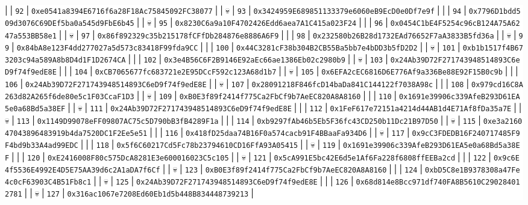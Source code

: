 |  | `92` | `0xe0541a8394E6716f6a28F18Ac75845092FC38077` |
| 💀 | `93` | `0x3424959E689851133379e6060eB9EcD0e0Df7e9f` |
|  | `94` | `0x7796D1bdd509d3076C69DEf5ba0a545d9FbE6b45` |
| 💀 | `95` | `0x8230C6a9a10F4702426Edd6aea7A1C415a023F24` |
|  | `96` | `0x0454C1bE4F5254c96cB124A75A6247a553BB58e1` |
| 💀 | `97` | `0x86f892329c35b215178fCFfDb284876e8886A6F9` |
|  | `98` | `0x232580b26B28d1732EAd76652F7aA3833B5fd36a` |
| 💀 | `99` | `0x84bA8e123F4dd277027a5d573c83418F99fda9CC` |
|  | `100` | `0x44C3281cF38b304B2CB55Ba5bb7e4bDD3b5fD2D2` |
| 💀 | `101` | `0xb1b1517f4B673203c94a589A8b8D4d1F1D2674CA` |
|  | `102` | `0x3e4B56C6F2B9146E92aEc66ae1386Eb02c2980b9` |
| 💀 | `103` | `0x24Ab39D72F271743948514893C6eD9f74f9edE8E` |
|  | `104` | `0xCB7065677fc683721e2E95DCcF592c123A68d1b7` |
| 💀 | `105` | `0x6EFA2cEC6816D6E776Af9a336Be88E92F15B0c9b` |
|  | `106` | `0x24Ab39D72F271743948514893C6eD9f74f9edE8E` |
| 💀 | `107` | `0x28091218F846fcD14baDa841C144122f7038A98c` |
|  | `108` | `0x979cd16C8A263d82A265f6de80e5c1F03CcaF1D3` |
| 💀 | `109` | `0xB0E3f89f2414f775Ca2FbCf9b7AeEC820A8A8160` |
|  | `110` | `0x1691e39906c339AfeB293D61EA5e0a68Bd5a38EF` |
| 💀 | `111` | `0x24Ab39D72F271743948514893C6eD9f74f9edE8E` |
|  | `112` | `0x1FeF617e72151a4214d44AB1d4E71Af8fDa35a7E` |
| 💀 | `113` | `0x1149D99078eFF09807AC75c5D790bB3fB4289F1a` |
|  | `114` | `0xb9297fAb46b5Eb5F36fc43CD250b11Dc21B97D50` |
| 💀 | `115` | `0xe3a216047043896483919b4da7520DC1F2Ee5e51` |
|  | `116` | `0x418fD25daa74B16F0a574cacb91F4BBaaFa934D6` |
| 💀 | `117` | `0x9cC3FDEDB16F240717485F9F4bd9b33A4ad99EDC` |
|  | `118` | `0x5f6C60217Cd5Fc78b23794610CD16FfA93A05415` |
| 💀 | `119` | `0x1691e39906c339AfeB293D61EA5e0a68Bd5a38EF` |
|  | `120` | `0xE2416008F80c575DcA8281E3e600016023C5c105` |
| 💀 | `121` | `0x5cA991E5bc42E6d5e1Af6Fa228f6808ffEEBa2cd` |
|  | `122` | `0x9c6E4f5536E4992E4D5E75AA39d6c2A1aDA7f6Cf` |
| 💀 | `123` | `0xB0E3f89f2414f775Ca2FbCf9b7AeEC820A8A8160` |
|  | `124` | `0xbD5C8e1B9378308a47Fe4c0cF63903C4B51Fb8c1` |
| 💀 | `125` | `0x24Ab39D72F271743948514893C6eD9f74f9edE8E` |
|  | `126` | `0x68d814e8Bcc971df740FA8B5610C290284012781` |
| 💀 | `127` | `0x316ac1067e7208Ed60Eb1d5b448B834448739213` |
